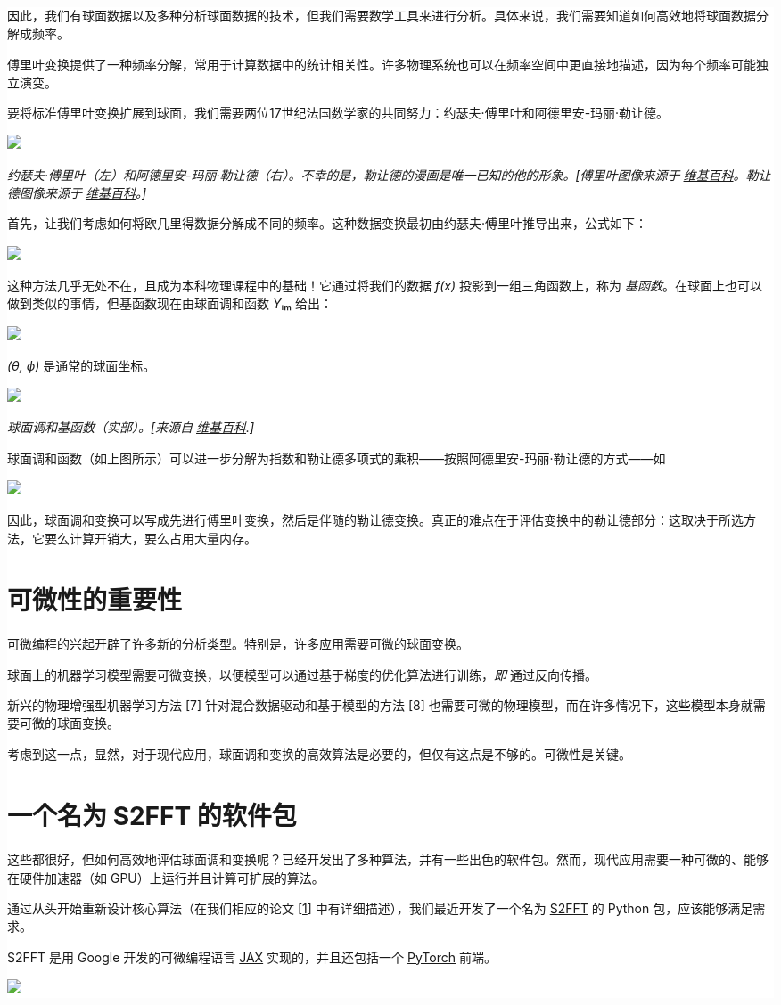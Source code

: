 因此，我们有球面数据以及多种分析球面数据的技术，但我们需要数学工具来进行分析。具体来说，我们需要知道如何高效地将球面数据分解成频率。

傅里叶变换提供了一种频率分解，常用于计算数据中的统计相关性。许多物理系统也可以在频率空间中更直接地描述，因为每个频率可能独立演变。

要将标准傅里叶变换扩展到球面，我们需要两位17世纪法国数学家的共同努力：约瑟夫·傅里叶和阿德里安-玛丽·勒让德。

![](../Images/e6febed8df967a8920340d59a729ddb3.png)

*约瑟夫·傅里叶（左）和阿德里安-玛丽·勒让德（右）。不幸的是，勒让德的漫画是唯一已知的他的形象。[傅里叶图像来源于* [*维基百科*](https://en.wikipedia.org/wiki/Joseph_Fourier#/media/File:Fourier2_-_restoration1.jpg)*。勒让德图像来源于* [*维基百科*](https://en.wikipedia.org/wiki/Adrien-Marie_Legendre#/media/File:Legendre.jpg)*。]*

首先，让我们考虑如何将欧几里得数据分解成不同的频率。这种数据变换最初由约瑟夫·傅里叶推导出来，公式如下：

![](../Images/8f4bec303a92c421588d95ccd18b3c39.png)

这种方法几乎无处不在，且成为本科物理课程中的基础！它通过将我们的数据 *f(x)* 投影到一组三角函数上，称为 *基函数*。在球面上也可以做到类似的事情，但基函数现在由球面调和函数 *Y*ₗₘ 给出：

![](../Images/141c7fe048f6d114981acce3a02afecf.png)

*(θ, ϕ)* 是通常的球面坐标。

![](../Images/3f74cf4e9478035b41c9cd47006913c1.png)

*球面调和基函数（实部）。[来源自* [*维基百科*](https://en.wikipedia.org/wiki/Spherical_harmonics#/media/File:Rotating_spherical_harmonics.gif)*.]*

球面调和函数（如上图所示）可以进一步分解为指数和勒让德多项式的乘积——按照阿德里安-玛丽·勒让德的方式——如

![](../Images/8c018bd30e66612955ad031cd008a6b9.png)

因此，球面调和变换可以写成先进行傅里叶变换，然后是伴随的勒让德变换。真正的难点在于评估变换中的勒让德部分：这取决于所选方法，它要么计算开销大，要么占用大量内存。

# 可微性的重要性

[可微编程](https://en.wikipedia.org/wiki/Differentiable_programming)的兴起开辟了许多新的分析类型。特别是，许多应用需要可微的球面变换。

球面上的机器学习模型需要可微变换，以便模型可以通过基于梯度的优化算法进行训练，*即* 通过反向传播。

新兴的物理增强型机器学习方法 [7] 针对混合数据驱动和基于模型的方法 [8] 也需要可微的物理模型，而在许多情况下，这些模型本身就需要可微的球面变换。

考虑到这一点，显然，对于现代应用，球面调和变换的高效算法是必要的，但仅有这点是不够的。可微性是关键。

# 一个名为 S2FFT 的软件包

这些都很好，但如何高效地评估球面调和变换呢？已经开发出了多种算法，并有一些出色的软件包。然而，现代应用需要一种可微的、能够在硬件加速器（如 GPU）上运行并且计算可扩展的算法。

通过从头开始重新设计核心算法（在我们相应的论文 [[1](https://arxiv.org/abs/2311.14670)] 中有详细描述），我们最近开发了一个名为 [S2FFT](https://astro-informatics.github.io/s2fft/) 的 Python 包，应该能够满足需求。

S2FFT 是用 Google 开发的可微编程语言 [JAX](https://jax.readthedocs.io/en/latest/) 实现的，并且还包括一个 [PyTorch](https://pytorch.org) 前端。

![](../Images/1d5e836033551ce7e77b706564bc752c.png)
